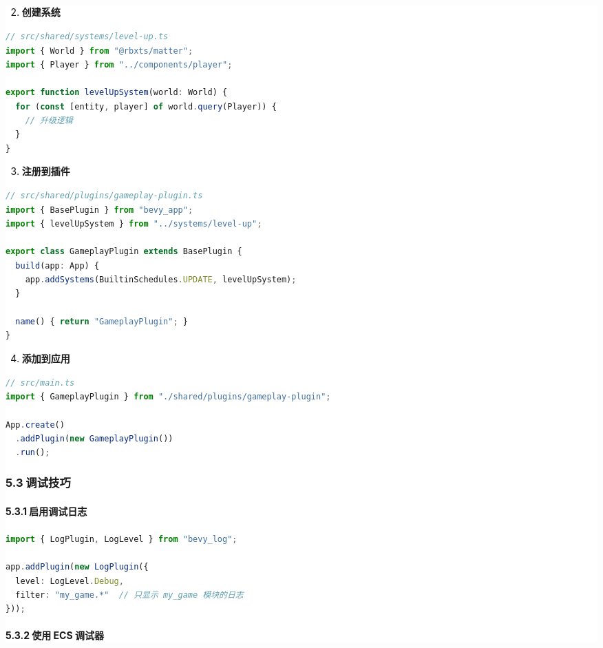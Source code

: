 2. **创建系统**

```typescript
// src/shared/systems/level-up.ts
import { World } from "@rbxts/matter";
import { Player } from "../components/player";

export function levelUpSystem(world: World) {
  for (const [entity, player] of world.query(Player)) {
    // 升级逻辑
  }
}
```

3. **注册到插件**

```typescript
// src/shared/plugins/gameplay-plugin.ts
import { BasePlugin } from "bevy_app";
import { levelUpSystem } from "../systems/level-up";

export class GameplayPlugin extends BasePlugin {
  build(app: App) {
    app.addSystems(BuiltinSchedules.UPDATE, levelUpSystem);
  }

  name() { return "GameplayPlugin"; }
}
```

4. **添加到应用**

```typescript
// src/main.ts
import { GameplayPlugin } from "./shared/plugins/gameplay-plugin";

App.create()
  .addPlugin(new GameplayPlugin())
  .run();
```

### 5.3 调试技巧

#### 5.3.1 启用调试日志

```typescript
import { LogPlugin, LogLevel } from "bevy_log";

app.addPlugin(new LogPlugin({
  level: LogLevel.Debug,
  filter: "my_game.*"  // 只显示 my_game 模块的日志
}));
```

#### 5.3.2 使用 ECS 调试器
